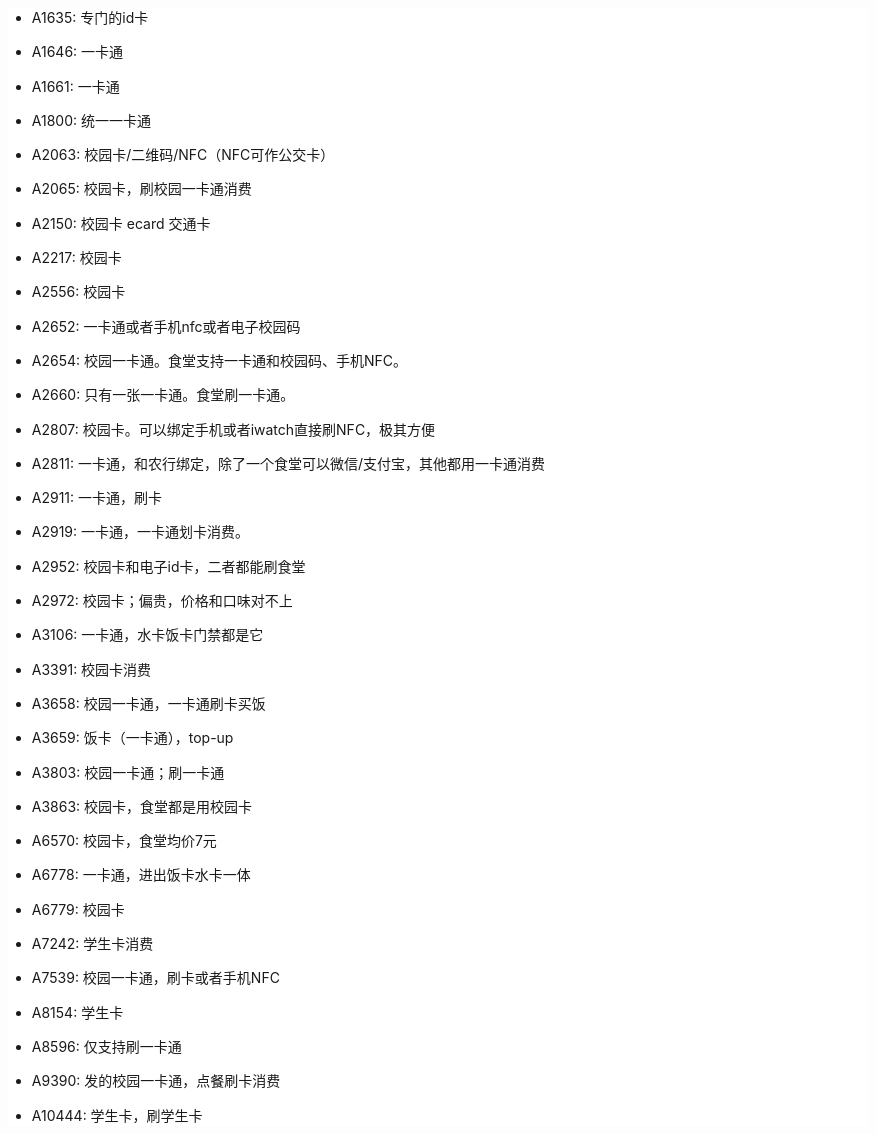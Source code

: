 - A1635: 专门的id卡

- A1646: 一卡通

- A1661: 一卡通

- A1800: 统一一卡通

- A2063: 校园卡/二维码/NFC（NFC可作公交卡）

- A2065: 校园卡，刷校园一卡通消费

- A2150: 校园卡 ecard 交通卡

- A2217: 校园卡

- A2556: 校园卡

- A2652: 一卡通或者手机nfc或者电子校园码

- A2654: 校园一卡通。食堂支持一卡通和校园码、手机NFC。

- A2660: 只有一张一卡通。食堂刷一卡通。

- A2807: 校园卡。可以绑定手机或者iwatch直接刷NFC，极其方便

- A2811: 一卡通，和农行绑定，除了一个食堂可以微信/支付宝，其他都用一卡通消费

- A2911: 一卡通，刷卡

- A2919: 一卡通，一卡通划卡消费。

- A2952: 校园卡和电子id卡，二者都能刷食堂

- A2972: 校园卡；偏贵，价格和口味对不上

- A3106: 一卡通，水卡饭卡门禁都是它

- A3391: 校园卡消费

- A3658: 校园一卡通，一卡通刷卡买饭

- A3659: 饭卡（一卡通），top-up

- A3803: 校园一卡通；刷一卡通

- A3863: 校园卡，食堂都是用校园卡

- A6570: 校园卡，食堂均价7元

- A6778: 一卡通，进出饭卡水卡一体

- A6779: 校园卡

- A7242: 学生卡消费

- A7539: 校园一卡通，刷卡或者手机NFC

- A8154: 学生卡

- A8596: 仅支持刷一卡通

- A9390: 发的校园一卡通，点餐刷卡消费

- A10444: 学生卡，刷学生卡

